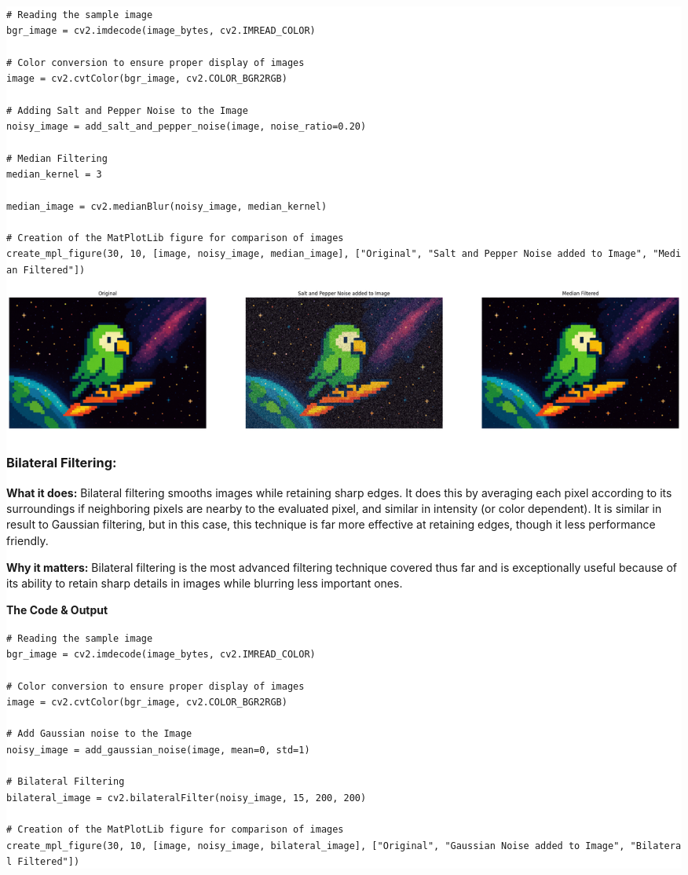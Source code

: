 ```
# Reading the sample image
bgr_image = cv2.imdecode(image_bytes, cv2.IMREAD_COLOR)

# Color conversion to ensure proper display of images
image = cv2.cvtColor(bgr_image, cv2.COLOR_BGR2RGB)

# Adding Salt and Pepper Noise to the Image
noisy_image = add_salt_and_pepper_noise(image, noise_ratio=0.20)

# Median Filtering
median_kernel = 3

median_image = cv2.medianBlur(noisy_image, median_kernel)

# Creation of the MatPlotLib figure for comparison of images
create_mpl_figure(30, 10, [image, noisy_image, median_image], ["Original", "Salt and Pepper Noise added to Image", "Median Filtered"])
```

<div style="display: flex; justify-content: space-around;">
    <div>
        <img src="../images/part_3/median_blurring_comparison.png" alt="Original & edited image comparison">
    </div>
</div>

### Bilateral Filtering:

**What it does:** Bilateral filtering smooths images while retaining sharp edges. It does this by averaging each pixel according to its surroundings if neighboring pixels are nearby to the evaluated pixel, and similar in intensity (or color dependent). It is similar in result to Gaussian filtering, but in this case, this technique is far more effective at retaining edges, though it less performance friendly.

**Why it matters:** Bilateral filtering is the most advanced filtering technique covered thus far and is exceptionally useful because of its ability to retain sharp details in images while blurring less important ones.

**The Code & Output**

```
# Reading the sample image
bgr_image = cv2.imdecode(image_bytes, cv2.IMREAD_COLOR)

# Color conversion to ensure proper display of images
image = cv2.cvtColor(bgr_image, cv2.COLOR_BGR2RGB)

# Add Gaussian noise to the Image
noisy_image = add_gaussian_noise(image, mean=0, std=1)

# Bilateral Filtering
bilateral_image = cv2.bilateralFilter(noisy_image, 15, 200, 200)

# Creation of the MatPlotLib figure for comparison of images
create_mpl_figure(30, 10, [image, noisy_image, bilateral_image], ["Original", "Gaussian Noise added to Image", "Bilateral Filtered"])
```
